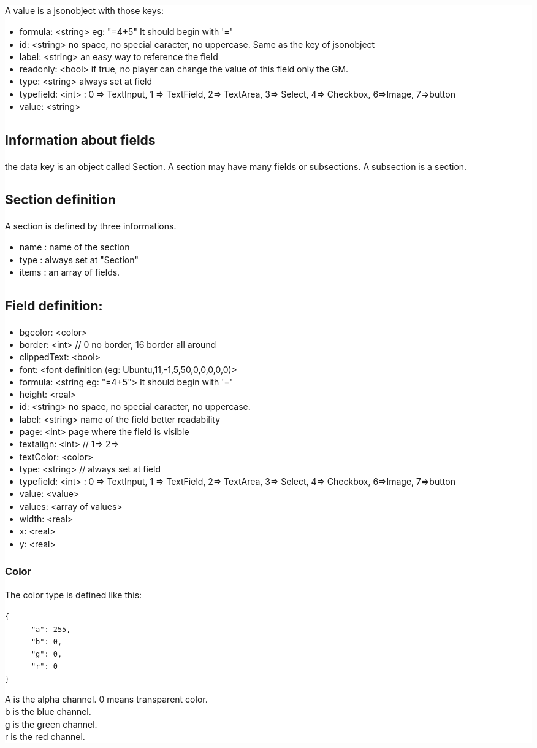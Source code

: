 A value is a jsonobject with those keys:

* formula: \<string> eg: "=4+5" It should begin with '='
* id: \<string> no space, no special caracter, no uppercase. Same as the key of jsonobject
* label: \<string> an easy way to reference the field
* readonly: \<bool> if true, no player can change the value of this field only the GM.
* type: \<string> always set at field
* typefield: \<int> : 0 => TextInput, 1 => TextField, 2=> TextArea, 3=> Select, 4=> Checkbox, 6=>Image, 7=>button
* value: \<string>



## Information about fields

the data key is an object called Section. 
A section may have many fields or subsections. 
A subsection is a section.

## Section definition

A section is defined by three informations.
* name : name of the section
* type : always set at "Section"
* items : an array of fields.


## Field definition:

* bgcolor: \<color>
* border: \<int> // 0 no border, 16 border all around
* clippedText: \<bool>
* font: \<font definition (eg: Ubuntu,11,-1,5,50,0,0,0,0,0)>
* formula: \<string eg: "=4+5"> It should begin with '='
* height: \<real>
* id: \<string> no space, no special caracter, no uppercase.
* label: \<string> name of the field better readability
* page: \<int> page where the field is visible
* textalign: \<int> // 1=> 2=> 
* textColor: \<color>
* type: \<string> // always set at field
* typefield: \<int> : 0 => TextInput, 1 => TextField, 2=> TextArea, 3=> Select, 4=> Checkbox, 6=>Image, 7=>button
* value: \<value>
* values: \<array of values>
* width: \<real>
* x: \<real>
* y: \<real>

### Color

The color type is defined like this:
```
{
      "a": 255,
      "b": 0,
      "g": 0,
      "r": 0
}
```
A is the alpha channel. 0 means transparent color.  
b is the blue channel.  
g is the green channel.  
r is the red channel.  
